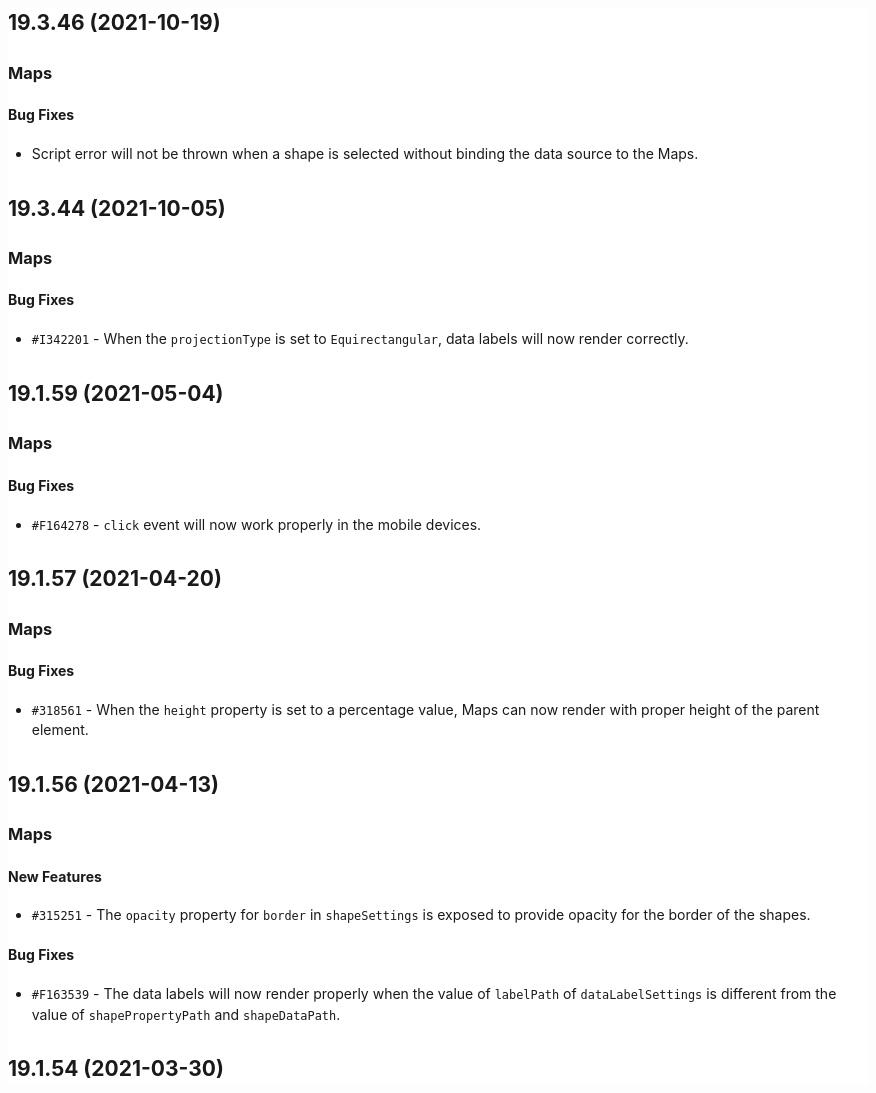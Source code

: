 ## 19.3.46 (2021-10-19)

### Maps

#### Bug Fixes

- Script error will not be thrown when a shape is selected without binding the data source to the Maps.

## 19.3.44 (2021-10-05)

### Maps

#### Bug Fixes

- `#I342201` - When the `projectionType` is set to `Equirectangular`, data labels will now render correctly.

## 19.1.59 (2021-05-04)

### Maps

#### Bug Fixes

- `#F164278` - `click` event will now work properly in the mobile devices.

## 19.1.57 (2021-04-20)

### Maps

#### Bug Fixes

- `#318561` - When the `height` property is set to a percentage value, Maps can now render with proper height of the parent element.

## 19.1.56 (2021-04-13)

### Maps

#### New Features

- `#315251` - The `opacity` property for `border` in `shapeSettings` is exposed to provide opacity for the border of the shapes.

#### Bug Fixes

- `#F163539` - The data labels will now render properly when the value of `labelPath` of `dataLabelSettings` is different from the value of `shapePropertyPath` and `shapeDataPath`.

## 19.1.54 (2021-03-30)
